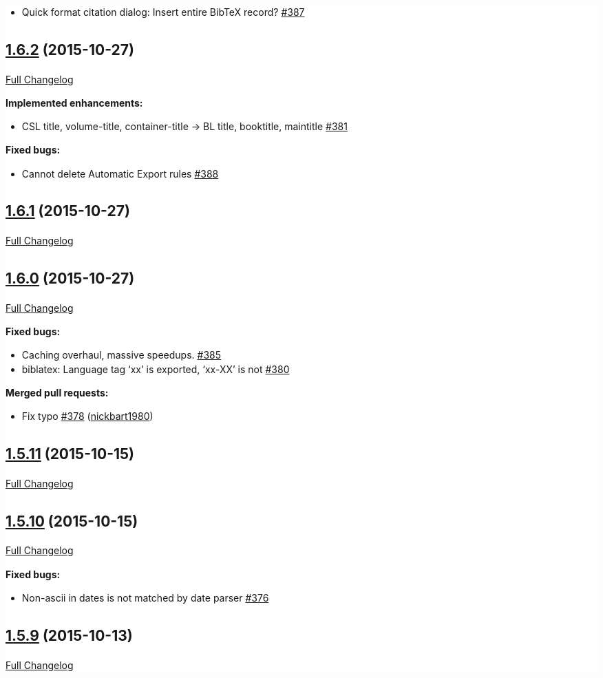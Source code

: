 - Quick format citation dialog: Insert entire BibTeX record? [\#387](https://github.com/retorquere/zotero-better-bibtex/issues/387)

## [1.6.2](https://github.com/retorquere/zotero-better-bibtex/tree/1.6.2) (2015-10-27)
[Full Changelog](https://github.com/retorquere/zotero-better-bibtex/compare/1.6.1...1.6.2)

**Implemented enhancements:**

- CSL title, volume-title, container-title → BL title, booktitle, maintitle [\#381](https://github.com/retorquere/zotero-better-bibtex/issues/381)

**Fixed bugs:**

- Cannot delete Automatic Export rules [\#388](https://github.com/retorquere/zotero-better-bibtex/issues/388)

## [1.6.1](https://github.com/retorquere/zotero-better-bibtex/tree/1.6.1) (2015-10-27)
[Full Changelog](https://github.com/retorquere/zotero-better-bibtex/compare/1.6.0...1.6.1)

## [1.6.0](https://github.com/retorquere/zotero-better-bibtex/tree/1.6.0) (2015-10-27)
[Full Changelog](https://github.com/retorquere/zotero-better-bibtex/compare/1.5.11...1.6.0)

**Fixed bugs:**

- Caching overhaul, massive speedups. [\#385](https://github.com/retorquere/zotero-better-bibtex/issues/385)
- biblatex: Language tag ‘xx’ is exported, ‘xx-XX’ is not [\#380](https://github.com/retorquere/zotero-better-bibtex/issues/380)

**Merged pull requests:**

- Fix typo [\#378](https://github.com/retorquere/zotero-better-bibtex/pull/378) ([nickbart1980](https://github.com/nickbart1980))

## [1.5.11](https://github.com/retorquere/zotero-better-bibtex/tree/1.5.11) (2015-10-15)
[Full Changelog](https://github.com/retorquere/zotero-better-bibtex/compare/1.5.10...1.5.11)

## [1.5.10](https://github.com/retorquere/zotero-better-bibtex/tree/1.5.10) (2015-10-15)
[Full Changelog](https://github.com/retorquere/zotero-better-bibtex/compare/1.5.9...1.5.10)

**Fixed bugs:**

- Non-ascii in dates is not matched by date parser [\#376](https://github.com/retorquere/zotero-better-bibtex/issues/376)

## [1.5.9](https://github.com/retorquere/zotero-better-bibtex/tree/1.5.9) (2015-10-13)
[Full Changelog](https://github.com/retorquere/zotero-better-bibtex/compare/1.5.8...1.5.9)
